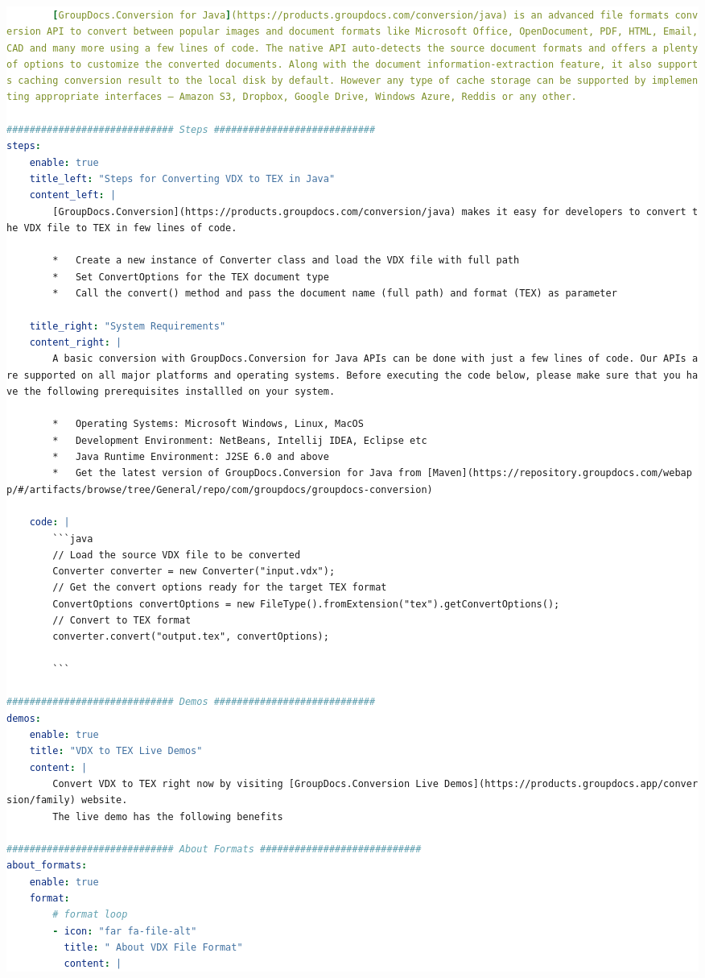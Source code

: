 ```yaml
        [GroupDocs.Conversion for Java](https://products.groupdocs.com/conversion/java) is an advanced file formats conversion API to convert between popular images and document formats like Microsoft Office, OpenDocument, PDF, HTML, Email, CAD and many more using a few lines of code. The native API auto-detects the source document formats and offers a plenty of options to customize the converted documents. Along with the document information-extraction feature, it also supports caching conversion result to the local disk by default. However any type of cache storage can be supported by implementing appropriate interfaces – Amazon S3, Dropbox, Google Drive, Windows Azure, Reddis or any other.

############################# Steps ############################
steps:
    enable: true
    title_left: "Steps for Converting VDX to TEX in Java"
    content_left: |
        [GroupDocs.Conversion](https://products.groupdocs.com/conversion/java) makes it easy for developers to convert the VDX file to TEX in few lines of code.

        *   Create a new instance of Converter class and load the VDX file with full path
        *   Set ConvertOptions for the TEX document type
        *   Call the convert() method and pass the document name (full path) and format (TEX) as parameter
        
    title_right: "System Requirements"
    content_right: |
        A basic conversion with GroupDocs.Conversion for Java APIs can be done with just a few lines of code. Our APIs are supported on all major platforms and operating systems. Before executing the code below, please make sure that you have the following prerequisites installled on your system.

        *   Operating Systems: Microsoft Windows, Linux, MacOS
        *   Development Environment: NetBeans, Intellij IDEA, Eclipse etc
        *   Java Runtime Environment: J2SE 6.0 and above
        *   Get the latest version of GroupDocs.Conversion for Java from [Maven](https://repository.groupdocs.com/webapp/#/artifacts/browse/tree/General/repo/com/groupdocs/groupdocs-conversion)
        
    code: |
        ```java
        // Load the source VDX file to be converted
        Converter converter = new Converter("input.vdx");
        // Get the convert options ready for the target TEX format
        ConvertOptions convertOptions = new FileType().fromExtension("tex").getConvertOptions();
        // Convert to TEX format
        converter.convert("output.tex", convertOptions);
        
        ```
        
############################# Demos ############################
demos:
    enable: true
    title: "VDX to TEX Live Demos"
    content: |
        Convert VDX to TEX right now by visiting [GroupDocs.Conversion Live Demos](https://products.groupdocs.app/conversion/family) website.  
        The live demo has the following benefits
        
############################# About Formats ############################
about_formats:
    enable: true
    format:
        # format loop
        - icon: "far fa-file-alt"
          title: " About VDX File Format"
          content: |
```